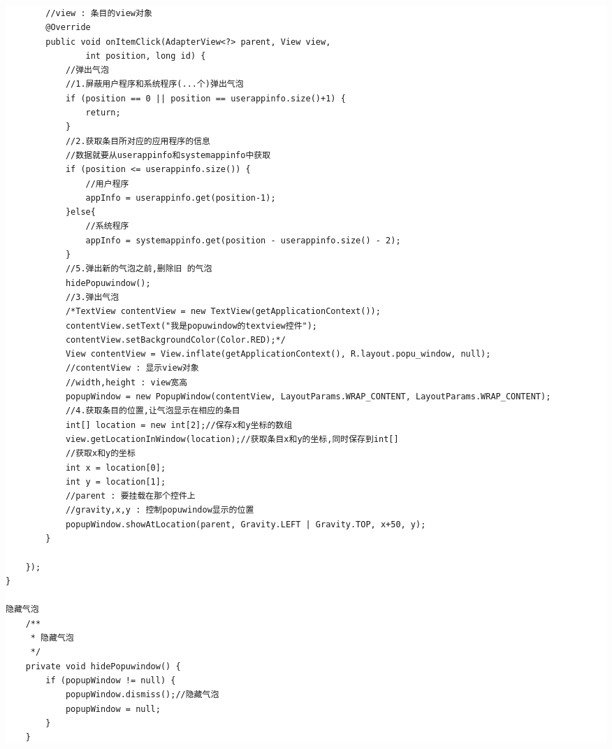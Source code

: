             //view : 条目的view对象
            @Override
            public void onItemClick(AdapterView<?> parent, View view,
                    int position, long id) {
                //弹出气泡
                //1.屏蔽用户程序和系统程序(...个)弹出气泡
                if (position == 0 || position == userappinfo.size()+1) {
                    return;
                }
                //2.获取条目所对应的应用程序的信息
                //数据就要从userappinfo和systemappinfo中获取
                if (position <= userappinfo.size()) {
                    //用户程序
                    appInfo = userappinfo.get(position-1);
                }else{
                    //系统程序
                    appInfo = systemappinfo.get(position - userappinfo.size() - 2);
                }
                //5.弹出新的气泡之前,删除旧 的气泡
                hidePopuwindow();
                //3.弹出气泡
                /*TextView contentView = new TextView(getApplicationContext());
                contentView.setText("我是popuwindow的textview控件");
                contentView.setBackgroundColor(Color.RED);*/
                View contentView = View.inflate(getApplicationContext(), R.layout.popu_window, null);
                //contentView : 显示view对象
                //width,height : view宽高
                popupWindow = new PopupWindow(contentView, LayoutParams.WRAP_CONTENT, LayoutParams.WRAP_CONTENT);
                //4.获取条目的位置,让气泡显示在相应的条目
                int[] location = new int[2];//保存x和y坐标的数组
                view.getLocationInWindow(location);//获取条目x和y的坐标,同时保存到int[]
                //获取x和y的坐标
                int x = location[0];
                int y = location[1];
                //parent : 要挂载在那个控件上
                //gravity,x,y : 控制popuwindow显示的位置
                popupWindow.showAtLocation(parent, Gravity.LEFT | Gravity.TOP, x+50, y);
            }

        });
    }

    隐藏气泡
        /**
         * 隐藏气泡
         */
        private void hidePopuwindow() {
            if (popupWindow != null) {
                popupWindow.dismiss();//隐藏气泡
                popupWindow = null;
            }
        }

